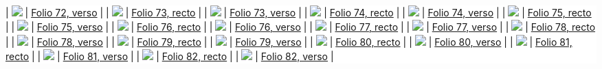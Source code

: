 | ![](http://www.homermultitext.org/iipsrv?OBJ=IIP,1.0&FIF=/project/homer/pyramidal/deepzoom/citebamberg/sbb104imgs/v1/sbb00000104_00148.tif&WID=100&CVT=JPEG) | [Folio 72, verso](http://www.homermultitext.org/ict2?urn=urn:cite2:citebamberg:sbb104imgs.v1:sbb00000104_00148) |
| ![](http://www.homermultitext.org/iipsrv?OBJ=IIP,1.0&FIF=/project/homer/pyramidal/deepzoom/citebamberg/sbb104imgs/v1/sbb00000104_00149.tif&WID=100&CVT=JPEG) | [Folio 73, recto](http://www.homermultitext.org/ict2?urn=urn:cite2:citebamberg:sbb104imgs.v1:sbb00000104_00149) |
| ![](http://www.homermultitext.org/iipsrv?OBJ=IIP,1.0&FIF=/project/homer/pyramidal/deepzoom/citebamberg/sbb104imgs/v1/sbb00000104_00150.tif&WID=100&CVT=JPEG) | [Folio 73, verso](http://www.homermultitext.org/ict2?urn=urn:cite2:citebamberg:sbb104imgs.v1:sbb00000104_00150) |
| ![](http://www.homermultitext.org/iipsrv?OBJ=IIP,1.0&FIF=/project/homer/pyramidal/deepzoom/citebamberg/sbb104imgs/v1/sbb00000104_00151.tif&WID=100&CVT=JPEG) | [Folio 74, recto](http://www.homermultitext.org/ict2?urn=urn:cite2:citebamberg:sbb104imgs.v1:sbb00000104_00151) |
| ![](http://www.homermultitext.org/iipsrv?OBJ=IIP,1.0&FIF=/project/homer/pyramidal/deepzoom/citebamberg/sbb104imgs/v1/sbb00000104_00152.tif&WID=100&CVT=JPEG) | [Folio 74, verso](http://www.homermultitext.org/ict2?urn=urn:cite2:citebamberg:sbb104imgs.v1:sbb00000104_00152) |
| ![](http://www.homermultitext.org/iipsrv?OBJ=IIP,1.0&FIF=/project/homer/pyramidal/deepzoom/citebamberg/sbb104imgs/v1/sbb00000104_00153.tif&WID=100&CVT=JPEG) | [Folio 75, recto](http://www.homermultitext.org/ict2?urn=urn:cite2:citebamberg:sbb104imgs.v1:sbb00000104_00153) |
| ![](http://www.homermultitext.org/iipsrv?OBJ=IIP,1.0&FIF=/project/homer/pyramidal/deepzoom/citebamberg/sbb104imgs/v1/sbb00000104_00154.tif&WID=100&CVT=JPEG) | [Folio 75, verso](http://www.homermultitext.org/ict2?urn=urn:cite2:citebamberg:sbb104imgs.v1:sbb00000104_00154) |
| ![](http://www.homermultitext.org/iipsrv?OBJ=IIP,1.0&FIF=/project/homer/pyramidal/deepzoom/citebamberg/sbb104imgs/v1/sbb00000104_00155.tif&WID=100&CVT=JPEG) | [Folio 76, recto](http://www.homermultitext.org/ict2?urn=urn:cite2:citebamberg:sbb104imgs.v1:sbb00000104_00155) |
| ![](http://www.homermultitext.org/iipsrv?OBJ=IIP,1.0&FIF=/project/homer/pyramidal/deepzoom/citebamberg/sbb104imgs/v1/sbb00000104_00156.tif&WID=100&CVT=JPEG) | [Folio 76, verso](http://www.homermultitext.org/ict2?urn=urn:cite2:citebamberg:sbb104imgs.v1:sbb00000104_00156) |
| ![](http://www.homermultitext.org/iipsrv?OBJ=IIP,1.0&FIF=/project/homer/pyramidal/deepzoom/citebamberg/sbb104imgs/v1/sbb00000104_00157.tif&WID=100&CVT=JPEG) | [Folio 77, recto](http://www.homermultitext.org/ict2?urn=urn:cite2:citebamberg:sbb104imgs.v1:sbb00000104_00157) |
| ![](http://www.homermultitext.org/iipsrv?OBJ=IIP,1.0&FIF=/project/homer/pyramidal/deepzoom/citebamberg/sbb104imgs/v1/sbb00000104_00158.tif&WID=100&CVT=JPEG) | [Folio 77, verso](http://www.homermultitext.org/ict2?urn=urn:cite2:citebamberg:sbb104imgs.v1:sbb00000104_00158) |
| ![](http://www.homermultitext.org/iipsrv?OBJ=IIP,1.0&FIF=/project/homer/pyramidal/deepzoom/citebamberg/sbb104imgs/v1/sbb00000104_00159.tif&WID=100&CVT=JPEG) | [Folio 78, recto](http://www.homermultitext.org/ict2?urn=urn:cite2:citebamberg:sbb104imgs.v1:sbb00000104_00159) |
| ![](http://www.homermultitext.org/iipsrv?OBJ=IIP,1.0&FIF=/project/homer/pyramidal/deepzoom/citebamberg/sbb104imgs/v1/sbb00000104_00160.tif&WID=100&CVT=JPEG) | [Folio 78, verso](http://www.homermultitext.org/ict2?urn=urn:cite2:citebamberg:sbb104imgs.v1:sbb00000104_00160) |
| ![](http://www.homermultitext.org/iipsrv?OBJ=IIP,1.0&FIF=/project/homer/pyramidal/deepzoom/citebamberg/sbb104imgs/v1/sbb00000104_00161.tif&WID=100&CVT=JPEG) | [Folio 79, recto](http://www.homermultitext.org/ict2?urn=urn:cite2:citebamberg:sbb104imgs.v1:sbb00000104_00161) |
| ![](http://www.homermultitext.org/iipsrv?OBJ=IIP,1.0&FIF=/project/homer/pyramidal/deepzoom/citebamberg/sbb104imgs/v1/sbb00000104_00162.tif&WID=100&CVT=JPEG) | [Folio 79, verso](http://www.homermultitext.org/ict2?urn=urn:cite2:citebamberg:sbb104imgs.v1:sbb00000104_00162) |
| ![](http://www.homermultitext.org/iipsrv?OBJ=IIP,1.0&FIF=/project/homer/pyramidal/deepzoom/citebamberg/sbb104imgs/v1/sbb00000104_00163.tif&WID=100&CVT=JPEG) | [Folio 80, recto](http://www.homermultitext.org/ict2?urn=urn:cite2:citebamberg:sbb104imgs.v1:sbb00000104_00163) |
| ![](http://www.homermultitext.org/iipsrv?OBJ=IIP,1.0&FIF=/project/homer/pyramidal/deepzoom/citebamberg/sbb104imgs/v1/sbb00000104_00164.tif&WID=100&CVT=JPEG) | [Folio 80, verso](http://www.homermultitext.org/ict2?urn=urn:cite2:citebamberg:sbb104imgs.v1:sbb00000104_00164) |
| ![](http://www.homermultitext.org/iipsrv?OBJ=IIP,1.0&FIF=/project/homer/pyramidal/deepzoom/citebamberg/sbb104imgs/v1/sbb00000104_00165.tif&WID=100&CVT=JPEG) | [Folio 81, recto](http://www.homermultitext.org/ict2?urn=urn:cite2:citebamberg:sbb104imgs.v1:sbb00000104_00165) |
| ![](http://www.homermultitext.org/iipsrv?OBJ=IIP,1.0&FIF=/project/homer/pyramidal/deepzoom/citebamberg/sbb104imgs/v1/sbb00000104_00166.tif&WID=100&CVT=JPEG) | [Folio 81, verso](http://www.homermultitext.org/ict2?urn=urn:cite2:citebamberg:sbb104imgs.v1:sbb00000104_00166) |
| ![](http://www.homermultitext.org/iipsrv?OBJ=IIP,1.0&FIF=/project/homer/pyramidal/deepzoom/citebamberg/sbb104imgs/v1/sbb00000104_00167.tif&WID=100&CVT=JPEG) | [Folio 82, recto](http://www.homermultitext.org/ict2?urn=urn:cite2:citebamberg:sbb104imgs.v1:sbb00000104_00167) |
| ![](http://www.homermultitext.org/iipsrv?OBJ=IIP,1.0&FIF=/project/homer/pyramidal/deepzoom/citebamberg/sbb104imgs/v1/sbb00000104_00168.tif&WID=100&CVT=JPEG) | [Folio 82, verso](http://www.homermultitext.org/ict2?urn=urn:cite2:citebamberg:sbb104imgs.v1:sbb00000104_00168) |
